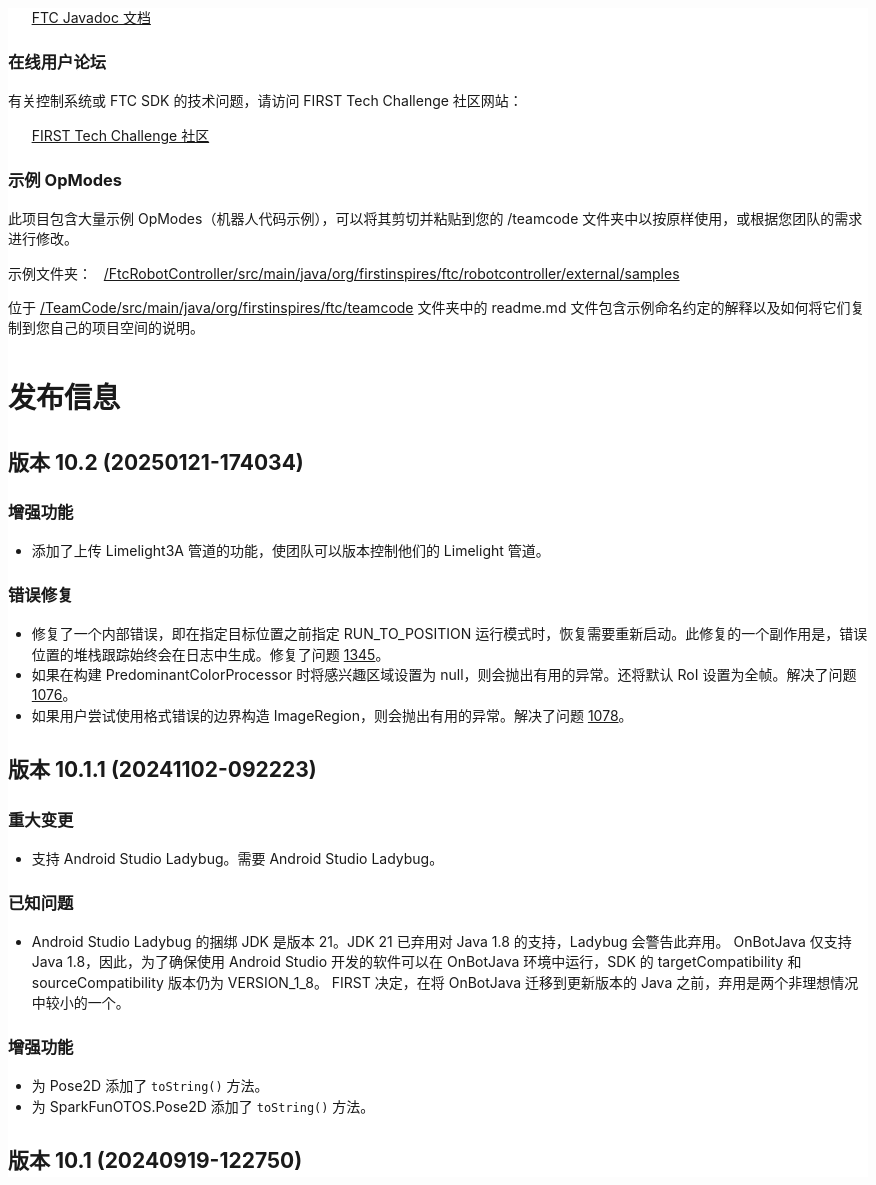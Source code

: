 &nbsp;&nbsp;&nbsp;&nbsp;&nbsp;&nbsp;[FTC Javadoc 文档](https://javadoc.io/doc/org.firstinspires.ftc)

### 在线用户论坛
有关控制系统或 FTC SDK 的技术问题，请访问 FIRST Tech Challenge 社区网站：

&nbsp;&nbsp;&nbsp;&nbsp;&nbsp;&nbsp;[FIRST Tech Challenge 社区](https://ftc-community.firstinspires.org/)

### 示例 OpModes
此项目包含大量示例 OpModes（机器人代码示例），可以将其剪切并粘贴到您的 /teamcode 文件夹中以按原样使用，或根据您团队的需求进行修改。

示例文件夹：&nbsp;&nbsp; [/FtcRobotController/src/main/java/org/firstinspires/ftc/robotcontroller/external/samples](FtcRobotController/src/main/java/org/firstinspires/ftc/robotcontroller/external/samples)

位于 [/TeamCode/src/main/java/org/firstinspires/ftc/teamcode](TeamCode/src/main/java/org/firstinspires/ftc/teamcode) 文件夹中的 readme.md 文件包含示例命名约定的解释以及如何将它们复制到您自己的项目空间的说明。

# 发布信息

## 版本 10.2 (20250121-174034)

### 增强功能
* 添加了上传 Limelight3A 管道的功能，使团队可以版本控制他们的 Limelight 管道。

### 错误修复
* 修复了一个内部错误，即在指定目标位置之前指定 RUN_TO_POSITION 运行模式时，恢复需要重新启动。此修复的一个副作用是，错误位置的堆栈跟踪始终会在日志中生成。修复了问题 [1345](https://github.com/FIRST-Tech-Challenge/FtcRobotController/issues/1345)。
* 如果在构建 PredominantColorProcessor 时将感兴趣区域设置为 null，则会抛出有用的异常。还将默认 RoI 设置为全帧。解决了问题 [1076](FIRST-Tech-Challenge/FtcRobotController#1076)。
* 如果用户尝试使用格式错误的边界构造 ImageRegion，则会抛出有用的异常。解决了问题 [1078](FIRST-Tech-Challenge/FtcRobotController#1078)。

## 版本 10.1.1 (20241102-092223)

### 重大变更
* 支持 Android Studio Ladybug。需要 Android Studio Ladybug。

### 已知问题
* Android Studio Ladybug 的捆绑 JDK 是版本 21。JDK 21 已弃用对 Java 1.8 的支持，Ladybug 会警告此弃用。
  OnBotJava 仅支持 Java 1.8，因此，为了确保使用 Android Studio 开发的软件可以在 OnBotJava 环境中运行，SDK 的 targetCompatibility 和 sourceCompatibility 版本仍为 VERSION_1_8。
  FIRST 决定，在将 OnBotJava 迁移到更新版本的 Java 之前，弃用是两个非理想情况中较小的一个。

### 增强功能
* 为 Pose2D 添加了 `toString()` 方法。
* 为 SparkFunOTOS.Pose2D 添加了 `toString()` 方法。

## 版本 10.1 (20240919-122750)
